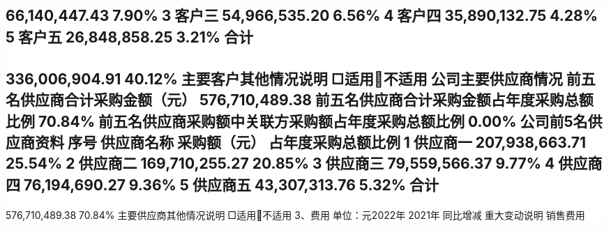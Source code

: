 66,140,447.43
7.90%
3
客户三
54,966,535.20
6.56%
4
客户四
35,890,132.75
4.28%
5
客户五
26,848,858.25
3.21%
合计
--
336,006,904.91
40.12%
主要客户其他情况说明
□适用不适用
公司主要供应商情况
前五名供应商合计采购金额（元）
576,710,489.38
前五名供应商合计采购金额占年度采购总额比例
70.84%
前五名供应商采购额中关联方采购额占年度采购总额比例
0.00%
公司前5名供应商资料
序号
供应商名称
采购额（元）
占年度采购总额比例
1
供应商一
207,938,663.71
25.54%
2
供应商二
169,710,255.27
20.85%
3
供应商三
79,559,566.37
9.77%
4
供应商四
76,194,690.27
9.36%
5
供应商五
43,307,313.76
5.32%
合计
--
576,710,489.38
70.84%
主要供应商其他情况说明
□适用不适用
3、费用
单位：元2022年
2021年
同比增减
重大变动说明
销售费用